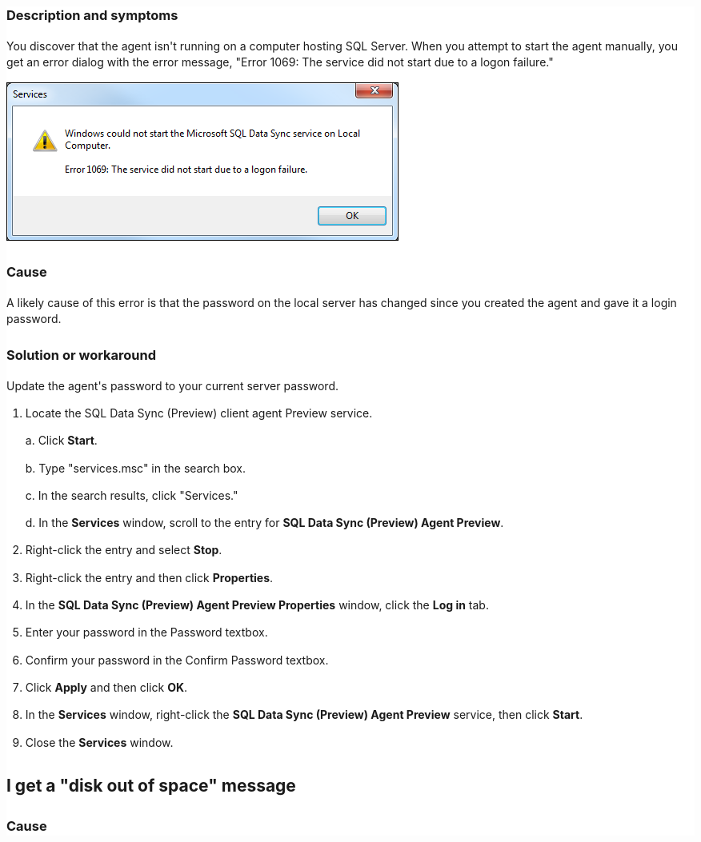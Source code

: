### Description and symptoms

You discover that the agent isn't running on a computer hosting SQL Server. When you attempt to start the agent manually, you get an error dialog with the error message, "Error 1069: The service did not start due to a logon failure."

![Data Sync error 1069 dialog box](media/sql-database-troubleshoot-data-sync/sync-error-1069.png)

### Cause

A likely cause of this error is that the password on the local server has changed since you created the agent and gave it a login password.

### Solution or workaround

Update the agent's password to your current server password.

1. Locate the SQL Data Sync (Preview) client agent Preview service.

    a. Click **Start**.

    b. Type "services.msc" in the search box.

    c. In the search results, click "Services."

    d. In the **Services** window, scroll to the entry for **SQL Data Sync (Preview) Agent Preview**.

2. Right-click the entry and select **Stop**.

3. Right-click the entry and then click **Properties**.

4. In the **SQL Data Sync (Preview) Agent Preview Properties** window, click the **Log in** tab.

5. Enter your password in the Password textbox.

6. Confirm your password in the Confirm Password textbox.

7. Click **Apply** and then click **OK**.

8. In the **Services** window, right-click the **SQL Data Sync (Preview) Agent Preview** service, then click **Start**.

9. Close the **Services** window.

## I get a "disk out of space" message

### Cause

